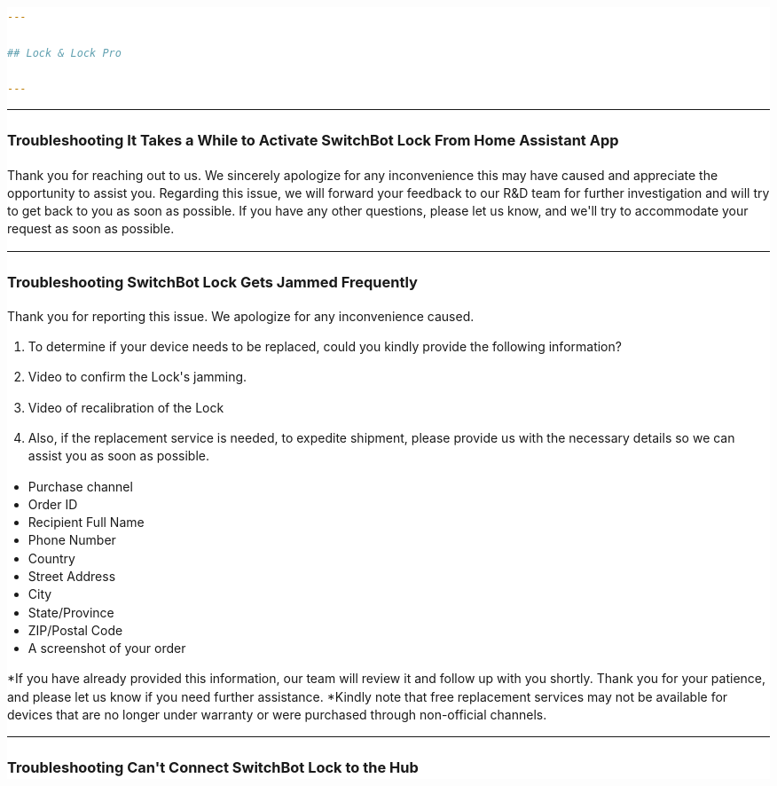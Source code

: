 ```yaml
---

## Lock & Lock Pro

---
```


---
### Troubleshooting It Takes a While to Activate SwitchBot Lock From Home Assistant App

Thank you for reaching out to us. We sincerely apologize for any inconvenience this may have caused and appreciate the opportunity to assist you.
Regarding this issue, we will forward your feedback to our R&D team for further investigation and will try to get back to you as soon as possible.
If you have any other questions, please let us know, and we'll try to accommodate your request as soon as possible.


---
### Troubleshooting SwitchBot Lock Gets Jammed Frequently

Thank you for reporting this issue. 
We apologize for any inconvenience caused.
1. To determine if your device needs to be replaced, could you kindly provide the following information?
  1. Video to confirm the Lock's jamming.
  2. Video of recalibration of the Lock

2. Also, if the replacement service is needed, to expedite shipment, please provide us with the necessary details so we can assist you as soon as possible.

- Purchase channel
- Order ID
- Recipient Full Name
- Phone Number
- Country
- Street Address
- City
- State/Province
- ZIP/Postal Code
- A screenshot of your order

*If you have already provided this information, our team will review it and follow up with you shortly. Thank you for your patience, and please let us know if you need further assistance. *Kindly note that free replacement services may not be available for devices that are no longer under warranty or were purchased through non-official channels.


---
### Troubleshooting Can't Connect SwitchBot Lock to the Hub
